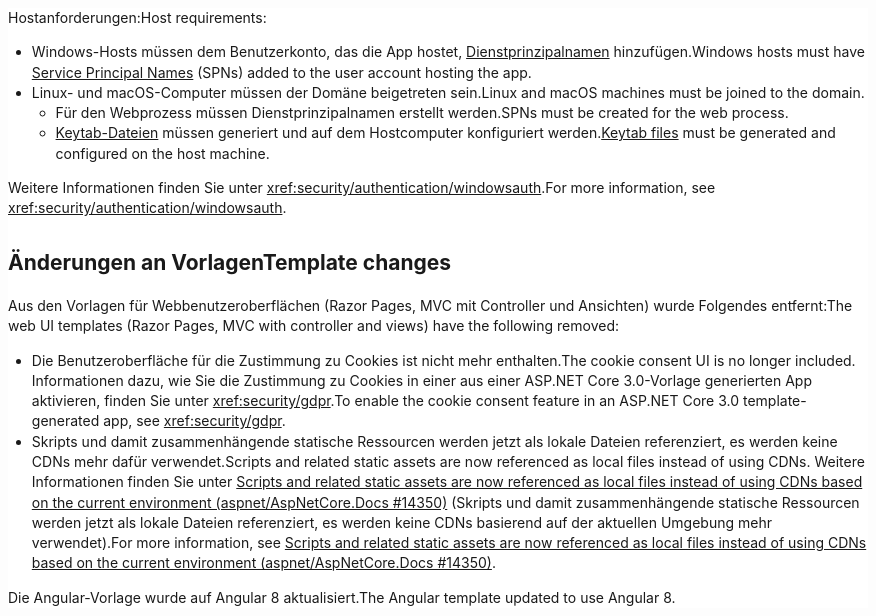 <span data-ttu-id="2c6f9-247">Hostanforderungen:</span><span class="sxs-lookup"><span data-stu-id="2c6f9-247">Host requirements:</span></span>

* <span data-ttu-id="2c6f9-248">Windows-Hosts müssen dem Benutzerkonto, das die App hostet, [Dienstprinzipalnamen](/windows/win32/ad/service-principal-names) hinzufügen.</span><span class="sxs-lookup"><span data-stu-id="2c6f9-248">Windows hosts must have [Service Principal Names](/windows/win32/ad/service-principal-names) (SPNs) added to the user account hosting the app.</span></span>
* <span data-ttu-id="2c6f9-249">Linux- und macOS-Computer müssen der Domäne beigetreten sein.</span><span class="sxs-lookup"><span data-stu-id="2c6f9-249">Linux and macOS machines must be joined to the domain.</span></span>
  * <span data-ttu-id="2c6f9-250">Für den Webprozess müssen Dienstprinzipalnamen erstellt werden.</span><span class="sxs-lookup"><span data-stu-id="2c6f9-250">SPNs must be created for the web process.</span></span>
  * <span data-ttu-id="2c6f9-251">[Keytab-Dateien](https://blogs.technet.microsoft.com/pie/2018/01/03/all-you-need-to-know-about-keytab-files/) müssen generiert und auf dem Hostcomputer konfiguriert werden.</span><span class="sxs-lookup"><span data-stu-id="2c6f9-251">[Keytab files](https://blogs.technet.microsoft.com/pie/2018/01/03/all-you-need-to-know-about-keytab-files/) must be generated and configured on the host machine.</span></span>

<span data-ttu-id="2c6f9-252">Weitere Informationen finden Sie unter <xref:security/authentication/windowsauth>.</span><span class="sxs-lookup"><span data-stu-id="2c6f9-252">For more information, see <xref:security/authentication/windowsauth>.</span></span>

## <a name="template-changes"></a><span data-ttu-id="2c6f9-253">Änderungen an Vorlagen</span><span class="sxs-lookup"><span data-stu-id="2c6f9-253">Template changes</span></span>

<span data-ttu-id="2c6f9-254">Aus den Vorlagen für Webbenutzeroberflächen (Razor Pages, MVC mit Controller und Ansichten) wurde Folgendes entfernt:</span><span class="sxs-lookup"><span data-stu-id="2c6f9-254">The web UI templates (Razor Pages, MVC with controller and views) have the following removed:</span></span>

* <span data-ttu-id="2c6f9-255">Die Benutzeroberfläche für die Zustimmung zu Cookies ist nicht mehr enthalten.</span><span class="sxs-lookup"><span data-stu-id="2c6f9-255">The cookie consent UI is no longer included.</span></span> <span data-ttu-id="2c6f9-256">Informationen dazu, wie Sie die Zustimmung zu Cookies in einer aus einer ASP.NET Core 3.0-Vorlage generierten App aktivieren, finden Sie unter <xref:security/gdpr>.</span><span class="sxs-lookup"><span data-stu-id="2c6f9-256">To enable the cookie consent feature in an ASP.NET Core 3.0 template-generated app, see <xref:security/gdpr>.</span></span>
* <span data-ttu-id="2c6f9-257">Skripts und damit zusammenhängende statische Ressourcen werden jetzt als lokale Dateien referenziert, es werden keine CDNs mehr dafür verwendet.</span><span class="sxs-lookup"><span data-stu-id="2c6f9-257">Scripts and related static assets are now referenced as local files instead of using CDNs.</span></span> <span data-ttu-id="2c6f9-258">Weitere Informationen finden Sie unter [Scripts and related static assets are now referenced as local files instead of using CDNs based on the current environment (aspnet/AspNetCore.Docs #14350)](https://github.com/aspnet/AspNetCore.Docs/issues/14350) (Skripts und damit zusammenhängende statische Ressourcen werden jetzt als lokale Dateien referenziert, es werden keine CDNs basierend auf der aktuellen Umgebung mehr verwendet).</span><span class="sxs-lookup"><span data-stu-id="2c6f9-258">For more information, see [Scripts and related static assets are now referenced as local files instead of using CDNs based on the current environment (aspnet/AspNetCore.Docs #14350)](https://github.com/aspnet/AspNetCore.Docs/issues/14350).</span></span>

<span data-ttu-id="2c6f9-259">Die Angular-Vorlage wurde auf Angular 8 aktualisiert.</span><span class="sxs-lookup"><span data-stu-id="2c6f9-259">The Angular template updated to use Angular 8.</span></span>

